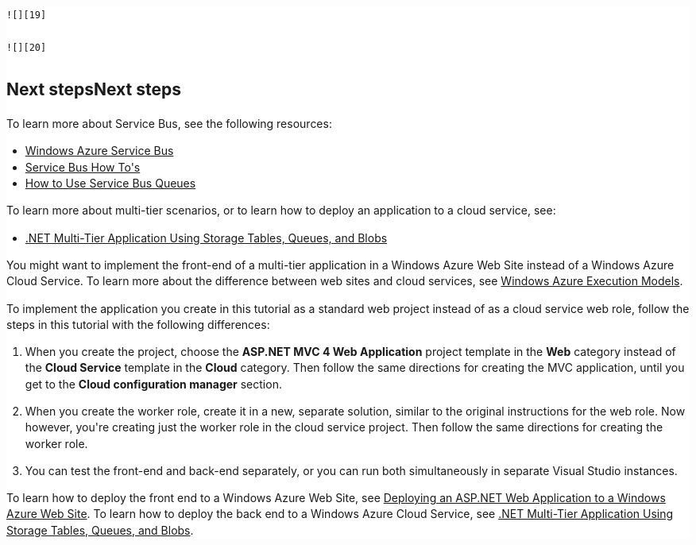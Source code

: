     ![][19]

    ![][20]

<h2><a name="nextsteps"></a><span class="short-header">Next steps</span>Next steps</h2>  

To learn more about Service Bus, see the following resources:  
  
* [Windows Azure Service Bus][sbmsdn]  
* [Service Bus How To's][sbwacom]  
* [How to Use Service Bus Queues][sbwacomqhowto]  

To learn more about multi-tier scenarios, or to learn how to deploy an application to a cloud service, see:  

* [.NET Multi-Tier Application Using Storage Tables, Queues, and Blobs][mutitierstorage]  

You might want to implement the front-end of a multi-tier application in a Windows Azure Web Site instead of a Windows Azure Cloud Service. To learn more about the difference between web sites and cloud services, see [Windows Azure Execution Models][executionmodels].

To implement the application you create in this tutorial as a standard web project instead of as a cloud service web role, follow the steps in this tutorial with the following differences:

1. When you create the project, choose the **ASP.NET MVC 4 Web Application** project template in the **Web** category instead of the **Cloud Service** template in the **Cloud** category. Then follow the same directions for creating the MVC application, until you get to the **Cloud configuration manager** section.

2. When you create the worker role, create it in a new, separate solution, similar to the original instructions for the web role. Now however, you're creating just the worker role in the cloud service project. Then follow the same directions for creating the worker role.

3. You can test the front-end and back-end separately, or you can run both simultaneously in separate Visual Studio instances.

To learn how to deploy the front end to a Windows Azure Web Site, see [Deploying an ASP.NET Web Application to a Windows Azure Web Site](http://www.windowsazure.com/en-us/develop/net/tutorials/get-started/). To learn how to deploy the back end to a Windows Azure Cloud Service, see [.NET Multi-Tier Application Using Storage Tables, Queues, and Blobs][mutitierstorage].


  [0]: ../Media/getting-started-multi-tier-01.png
  [1]: ../Media/getting-started-multi-tier-100.png
  [sbqueuecomparison]: http://msdn.microsoft.com/en-us/library/windowsazure/hh767287.aspx
  [2]: ../Media/getting-started-multi-tier-101.png
  [Get Tools and SDK]: http://go.microsoft.com/fwlink/?LinkId=271920
  [3]: ../Media/getting-started-3.png
  [4]: ../Media/getting-started-4-WebPI.png
  [http://www.windowsazure.com]: http://www.windowsazure.com
  [5]: ../Media/getting-started-12.png
  [Windows Azure Management Portal]: http://manage.windowsazure.com
  [6]: ../Media/sb-queues-03.png
  [7]: ../Media/sb-queues-04.png
  [8]: ../Media/getting-started-multi-tier-09.png
  [9]: ../Media/getting-started-multi-tier-10.jpg
  [10]: ../Media/getting-started-multi-tier-11.png
  [11]: ../Media/getting-started-multi-tier-02.png
  [12]: ../Media/getting-started-multi-tier-12.png
  [13]: ../Media/getting-started-multi-tier-13.png
  [14]: ../Media/getting-started-multi-tier-33.png
  [15]: ../Media/getting-started-multi-tier-34.png
  [16]: ../Media/getting-started-multi-tier-35.png
  [17]: ../Media/getting-started-multi-tier-36.png
  [18]: ../Media/getting-started-multi-tier-37.png
  [Microsoft.WindowsAzure.Configuration.CloudConfigurationManager]:http://msdn.microsoft.com/en-us/library/microsoft.windowsazure.cloudconfigurationmanager.aspx
  [19]: ../Media/getting-started-multi-tier-38.png
  [20]: ../Media/getting-started-multi-tier-39.png
  [21]: ../Media/SBExplorer.png
  [22]: ../Media/SBExplorerAddConnect.png
  [23]: ../Media/SBWorkerRole1.png
  [24]: ../Media/SBExplorerProperties.png
  [25]: ../Media/SBWorkerRoleProperties.png
  [26]: ../Media/SBNewWorkerRole.png
  [27]: ../Media/getting-started-multi-tier-27.png
  [28]: ../Media/getting-started-multi-tier-40.png
  [30]: ../Media/sb-queues-09.png
  [31]: ../Media/sb-queues-06.png
  [32]: ../Media/getting-started-41.png
  [33]: ../Media/getting-started-4-2-WebPI.png
  [sbmsdn]: http://msdn.microsoft.com/en-us/library/windowsazure/ee732537.aspx  
  [sbwacom]: /en-us/manage/services/service-bus/  
  [sbwacomqhowto]: /en-us/develop/net/how-to-guides/service-bus-queues/  
  [mutitierstorage]: /en-us/develop/net/tutorials/multi-tier-web-site/1-overview/ 
  [executionmodels]: http://www.windowsazure.com/en-us/develop/net/fundamentals/compute/
